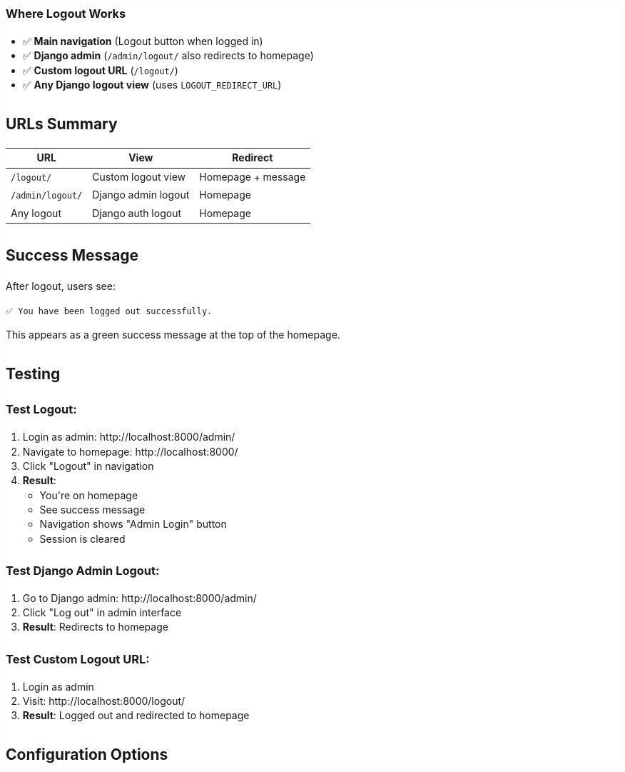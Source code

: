 ### Where Logout Works
- ✅ **Main navigation** (Logout button when logged in)
- ✅ **Django admin** (`/admin/logout/` also redirects to homepage)
- ✅ **Custom logout URL** (`/logout/`)
- ✅ **Any Django logout view** (uses `LOGOUT_REDIRECT_URL`)

## URLs Summary

| URL | View | Redirect |
|-----|------|----------|
| `/logout/` | Custom logout view | Homepage + message |
| `/admin/logout/` | Django admin logout | Homepage |
| Any logout | Django auth logout | Homepage |

## Success Message

After logout, users see:
```
✅ You have been logged out successfully.
```

This appears as a green success message at the top of the homepage.

## Testing

### Test Logout:
1. Login as admin: http://localhost:8000/admin/
2. Navigate to homepage: http://localhost:8000/
3. Click "Logout" in navigation
4. **Result**: 
   - You're on homepage
   - See success message
   - Navigation shows "Admin Login" button
   - Session is cleared

### Test Django Admin Logout:
1. Go to Django admin: http://localhost:8000/admin/
2. Click "Log out" in admin interface
3. **Result**: Redirects to homepage

### Test Custom Logout URL:
1. Login as admin
2. Visit: http://localhost:8000/logout/
3. **Result**: Logged out and redirected to homepage

## Configuration Options
